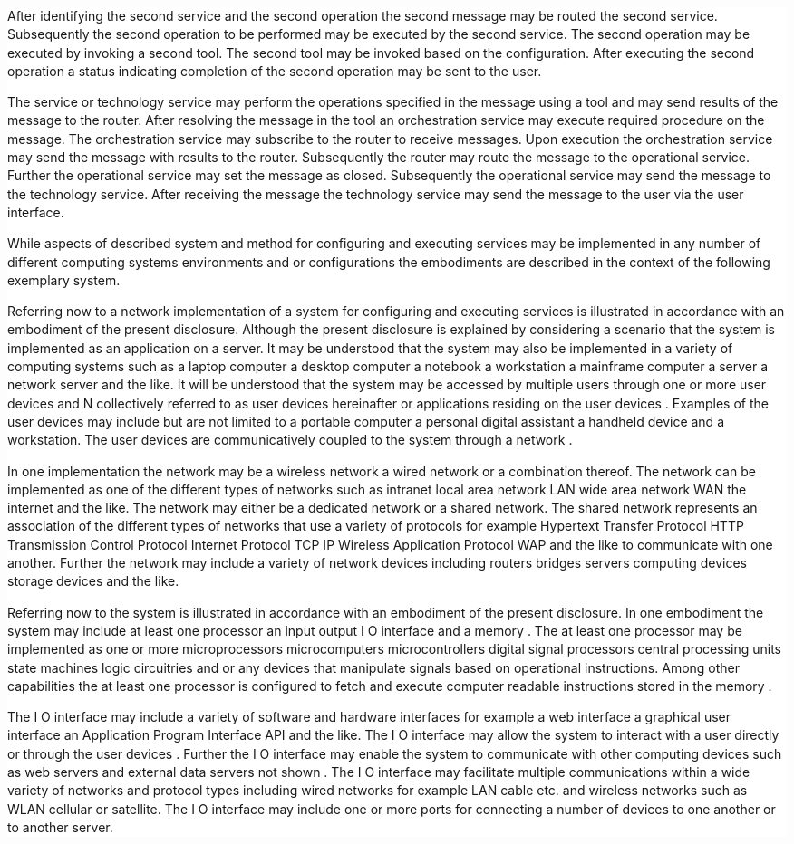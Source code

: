 After identifying the second service and the second operation the second message may be routed the second service. Subsequently the second operation to be performed may be executed by the second service. The second operation may be executed by invoking a second tool. The second tool may be invoked based on the configuration. After executing the second operation a status indicating completion of the second operation may be sent to the user.

The service or technology service may perform the operations specified in the message using a tool and may send results of the message to the router. After resolving the message in the tool an orchestration service may execute required procedure on the message. The orchestration service may subscribe to the router to receive messages. Upon execution the orchestration service may send the message with results to the router. Subsequently the router may route the message to the operational service. Further the operational service may set the message as closed. Subsequently the operational service may send the message to the technology service. After receiving the message the technology service may send the message to the user via the user interface.

While aspects of described system and method for configuring and executing services may be implemented in any number of different computing systems environments and or configurations the embodiments are described in the context of the following exemplary system.

Referring now to a network implementation of a system for configuring and executing services is illustrated in accordance with an embodiment of the present disclosure. Although the present disclosure is explained by considering a scenario that the system is implemented as an application on a server. It may be understood that the system may also be implemented in a variety of computing systems such as a laptop computer a desktop computer a notebook a workstation a mainframe computer a server a network server and the like. It will be understood that the system may be accessed by multiple users through one or more user devices and N collectively referred to as user devices hereinafter or applications residing on the user devices . Examples of the user devices may include but are not limited to a portable computer a personal digital assistant a handheld device and a workstation. The user devices are communicatively coupled to the system through a network .

In one implementation the network may be a wireless network a wired network or a combination thereof. The network can be implemented as one of the different types of networks such as intranet local area network LAN wide area network WAN the internet and the like. The network may either be a dedicated network or a shared network. The shared network represents an association of the different types of networks that use a variety of protocols for example Hypertext Transfer Protocol HTTP Transmission Control Protocol Internet Protocol TCP IP Wireless Application Protocol WAP and the like to communicate with one another. Further the network may include a variety of network devices including routers bridges servers computing devices storage devices and the like.

Referring now to the system is illustrated in accordance with an embodiment of the present disclosure. In one embodiment the system may include at least one processor an input output I O interface and a memory . The at least one processor may be implemented as one or more microprocessors microcomputers microcontrollers digital signal processors central processing units state machines logic circuitries and or any devices that manipulate signals based on operational instructions. Among other capabilities the at least one processor is configured to fetch and execute computer readable instructions stored in the memory .

The I O interface may include a variety of software and hardware interfaces for example a web interface a graphical user interface an Application Program Interface API and the like. The I O interface may allow the system to interact with a user directly or through the user devices . Further the I O interface may enable the system to communicate with other computing devices such as web servers and external data servers not shown . The I O interface may facilitate multiple communications within a wide variety of networks and protocol types including wired networks for example LAN cable etc. and wireless networks such as WLAN cellular or satellite. The I O interface may include one or more ports for connecting a number of devices to one another or to another server.
